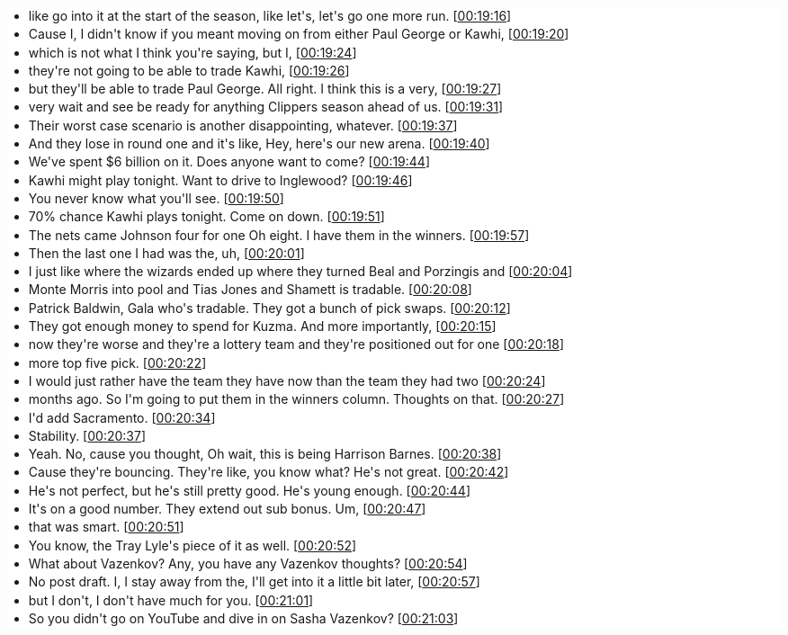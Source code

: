 *  like go into it at the start of the season, like let's, let's go one more run. [[00:19:16](https://www.youtube.com/watch?v=jETV48ZHsY8&t=1156.84s)]
*  Cause I, I didn't know if you meant moving on from either Paul George or Kawhi, [[00:19:20](https://www.youtube.com/watch?v=jETV48ZHsY8&t=1160.88s)]
*  which is not what I think you're saying, but I, [[00:19:24](https://www.youtube.com/watch?v=jETV48ZHsY8&t=1164.6000000000001s)]
*  they're not going to be able to trade Kawhi, [[00:19:26](https://www.youtube.com/watch?v=jETV48ZHsY8&t=1166.0800000000002s)]
*  but they'll be able to trade Paul George. All right. I think this is a very, [[00:19:27](https://www.youtube.com/watch?v=jETV48ZHsY8&t=1167.3600000000001s)]
*  very wait and see be ready for anything Clippers season ahead of us. [[00:19:31](https://www.youtube.com/watch?v=jETV48ZHsY8&t=1171.6000000000001s)]
*  Their worst case scenario is another disappointing, whatever. [[00:19:37](https://www.youtube.com/watch?v=jETV48ZHsY8&t=1177.68s)]
*  And they lose in round one and it's like, Hey, here's our new arena. [[00:19:40](https://www.youtube.com/watch?v=jETV48ZHsY8&t=1180.88s)]
*  We've spent $6 billion on it. Does anyone want to come? [[00:19:44](https://www.youtube.com/watch?v=jETV48ZHsY8&t=1184.16s)]
*  Kawhi might play tonight. Want to drive to Inglewood? [[00:19:46](https://www.youtube.com/watch?v=jETV48ZHsY8&t=1186.7600000000002s)]
*  You never know what you'll see. [[00:19:50](https://www.youtube.com/watch?v=jETV48ZHsY8&t=1190.1200000000001s)]
*  70% chance Kawhi plays tonight. Come on down. [[00:19:51](https://www.youtube.com/watch?v=jETV48ZHsY8&t=1191.08s)]
*  The nets came Johnson four for one Oh eight. I have them in the winners. [[00:19:57](https://www.youtube.com/watch?v=jETV48ZHsY8&t=1197.96s)]
*  Then the last one I had was the, uh, [[00:20:01](https://www.youtube.com/watch?v=jETV48ZHsY8&t=1201.04s)]
*  I just like where the wizards ended up where they turned Beal and Porzingis and [[00:20:04](https://www.youtube.com/watch?v=jETV48ZHsY8&t=1204.1200000000001s)]
*  Monte Morris into pool and Tias Jones and Shamett is tradable. [[00:20:08](https://www.youtube.com/watch?v=jETV48ZHsY8&t=1208.44s)]
*  Patrick Baldwin, Gala who's tradable. They got a bunch of pick swaps. [[00:20:12](https://www.youtube.com/watch?v=jETV48ZHsY8&t=1212.76s)]
*  They got enough money to spend for Kuzma. And more importantly, [[00:20:15](https://www.youtube.com/watch?v=jETV48ZHsY8&t=1215.96s)]
*  now they're worse and they're a lottery team and they're positioned out for one [[00:20:18](https://www.youtube.com/watch?v=jETV48ZHsY8&t=1218.56s)]
*  more top five pick. [[00:20:22](https://www.youtube.com/watch?v=jETV48ZHsY8&t=1222.92s)]
*  I would just rather have the team they have now than the team they had two [[00:20:24](https://www.youtube.com/watch?v=jETV48ZHsY8&t=1224.52s)]
*  months ago. So I'm going to put them in the winners column. Thoughts on that. [[00:20:27](https://www.youtube.com/watch?v=jETV48ZHsY8&t=1227.16s)]
*  I'd add Sacramento. [[00:20:34](https://www.youtube.com/watch?v=jETV48ZHsY8&t=1234.24s)]
*  Stability. [[00:20:37](https://www.youtube.com/watch?v=jETV48ZHsY8&t=1237.44s)]
*  Yeah. No, cause you thought, Oh wait, this is being Harrison Barnes. [[00:20:38](https://www.youtube.com/watch?v=jETV48ZHsY8&t=1238.88s)]
*  Cause they're bouncing. They're like, you know what? He's not great. [[00:20:42](https://www.youtube.com/watch?v=jETV48ZHsY8&t=1242.68s)]
*  He's not perfect, but he's still pretty good. He's young enough. [[00:20:44](https://www.youtube.com/watch?v=jETV48ZHsY8&t=1244.44s)]
*  It's on a good number. They extend out sub bonus. Um, [[00:20:47](https://www.youtube.com/watch?v=jETV48ZHsY8&t=1247.68s)]
*  that was smart. [[00:20:51](https://www.youtube.com/watch?v=jETV48ZHsY8&t=1251.28s)]
*  You know, the Tray Lyle's piece of it as well. [[00:20:52](https://www.youtube.com/watch?v=jETV48ZHsY8&t=1252.1200000000001s)]
*  What about Vazenkov? Any, you have any Vazenkov thoughts? [[00:20:54](https://www.youtube.com/watch?v=jETV48ZHsY8&t=1254.88s)]
*  No post draft. I, I stay away from the, I'll get into it a little bit later, [[00:20:57](https://www.youtube.com/watch?v=jETV48ZHsY8&t=1257.8s)]
*  but I don't, I don't have much for you. [[00:21:01](https://www.youtube.com/watch?v=jETV48ZHsY8&t=1261.64s)]
*  So you didn't go on YouTube and dive in on Sasha Vazenkov? [[00:21:03](https://www.youtube.com/watch?v=jETV48ZHsY8&t=1263.2s)]